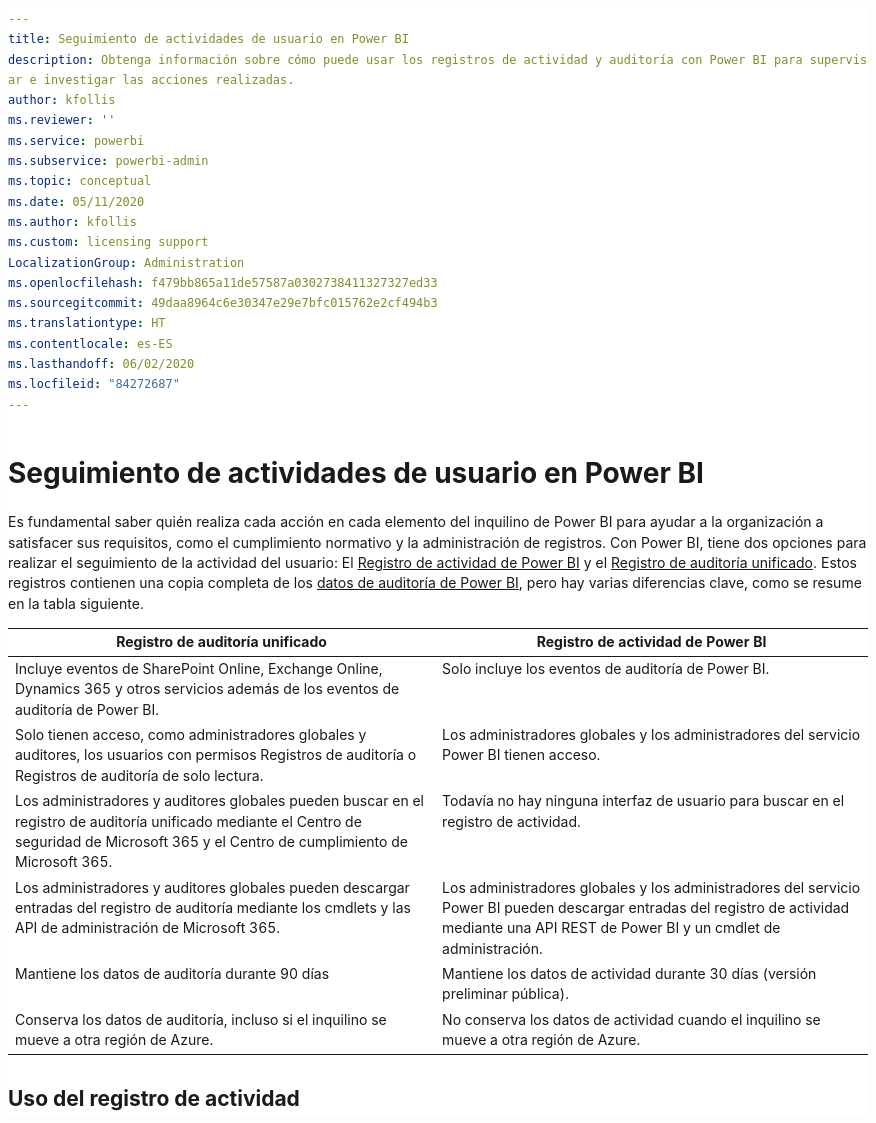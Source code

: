 ```yaml
---
title: Seguimiento de actividades de usuario en Power BI
description: Obtenga información sobre cómo puede usar los registros de actividad y auditoría con Power BI para supervisar e investigar las acciones realizadas.
author: kfollis
ms.reviewer: ''
ms.service: powerbi
ms.subservice: powerbi-admin
ms.topic: conceptual
ms.date: 05/11/2020
ms.author: kfollis
ms.custom: licensing support
LocalizationGroup: Administration
ms.openlocfilehash: f479bb865a11de57587a0302738411327327ed33
ms.sourcegitcommit: 49daa8964c6e30347e29e7bfc015762e2cf494b3
ms.translationtype: HT
ms.contentlocale: es-ES
ms.lasthandoff: 06/02/2020
ms.locfileid: "84272687"
---
```

# <a name="track-user-activities-in-power-bi"></a>Seguimiento de actividades de usuario en Power BI

Es fundamental saber quién realiza cada acción en cada elemento del inquilino de Power BI para ayudar a la organización a satisfacer sus requisitos, como el cumplimiento normativo y la administración de registros. Con Power BI, tiene dos opciones para realizar el seguimiento de la actividad del usuario: El [Registro de actividad de Power BI](#use-the-activity-log) y el [Registro de auditoría unificado](#use-the-audit-log). Estos registros contienen una copia completa de los [datos de auditoría de Power BI](#operations-available-in-the-audit-and-activity-logs), pero hay varias diferencias clave, como se resume en la tabla siguiente.

| **Registro de auditoría unificado** | **Registro de actividad de Power BI** |
| --- | --- |
| Incluye eventos de SharePoint Online, Exchange Online, Dynamics 365 y otros servicios además de los eventos de auditoría de Power BI. | Solo incluye los eventos de auditoría de Power BI. |
| Solo tienen acceso, como administradores globales y auditores, los usuarios con permisos Registros de auditoría o Registros de auditoría de solo lectura. | Los administradores globales y los administradores del servicio Power BI tienen acceso. |
| Los administradores y auditores globales pueden buscar en el registro de auditoría unificado mediante el Centro de seguridad de Microsoft 365 y el Centro de cumplimiento de Microsoft 365. | Todavía no hay ninguna interfaz de usuario para buscar en el registro de actividad. |
| Los administradores y auditores globales pueden descargar entradas del registro de auditoría mediante los cmdlets y las API de administración de Microsoft 365. | Los administradores globales y los administradores del servicio Power BI pueden descargar entradas del registro de actividad mediante una API REST de Power BI y un cmdlet de administración. |
| Mantiene los datos de auditoría durante 90 días | Mantiene los datos de actividad durante 30 días (versión preliminar pública). |
| Conserva los datos de auditoría, incluso si el inquilino se mueve a otra región de Azure. | No conserva los datos de actividad cuando el inquilino se mueve a otra región de Azure. |


## <a name="use-the-activity-log"></a>Uso del registro de actividad
